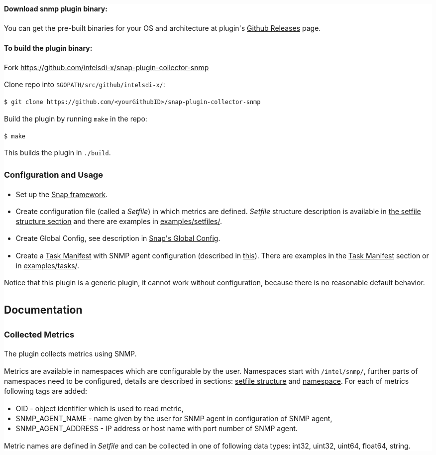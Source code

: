 #### Download snmp plugin binary:

You can get the pre-built binaries for your OS and architecture at plugin's [Github Releases](https://github.com/intelsdi-x/snap-plugin-collector-snmp/releases) page.

#### To build the plugin binary:

Fork https://github.com/intelsdi-x/snap-plugin-collector-snmp

Clone repo into `$GOPATH/src/github/intelsdi-x/`:
```
$ git clone https://github.com/<yourGithubID>/snap-plugin-collector-snmp
```
Build the plugin by running `make` in the repo:
```
$ make
```
This builds the plugin in `./build`.

### Configuration and Usage

* Set up the [Snap framework](https://github.com/intelsdi-x/snap/blob/master/README.md#getting-started).

* Create configuration file (called a *Setfile*) in which metrics are defined. *Setfile* structure description is available in [the setfile structure section](#setfile-structure) and there are examples in [examples/setfiles/](https://github.com/intelsdi-x/snap-plugin-collector-snmp/blob/master/examples/setfiles/).

* Create Global Config, see description in [Snap's Global Config](https://github.com/intelsdi-x/snap-plugin-collector-snmp/blob/master/README.md#snaps-global-config).

* Create a [Task Manifest](https://github.com/intelsdi-x/snap/blob/master/docs/TASKS.md) with SNMP agent configuration (described in [this](#snmp-agent-configuration)). There are examples in the [Task Manifest](#task-manifest) section or in [examples/tasks/](https://github.com/intelsdi-x/snap-plugin-collector-snmp/blob/master/examples/tasks/).
 
Notice that this plugin is a generic plugin, it cannot work without configuration, because there is no reasonable default behavior.

## Documentation

### Collected Metrics
The plugin collects metrics using SNMP.

Metrics are available in namespaces which are configurable by the user. Namespaces start with `/intel/snmp/`, further parts of namespaces need to be configured, details are described in sections: [setfile structure](#setfile-structure) and [namespace](#namespace).
For each of metrics following tags are added:
- OID - object identifier which is used to read metric,
- SNMP_AGENT_NAME - name given by the user for SNMP agent in configuration of SNMP agent,
- SNMP_AGENT_ADDRESS - IP address or host name with port number of SNMP agent.

Metric names are defined in *Setfile* and can be collected in one of following data types: int32, uint32, uint64, float64, string. 
